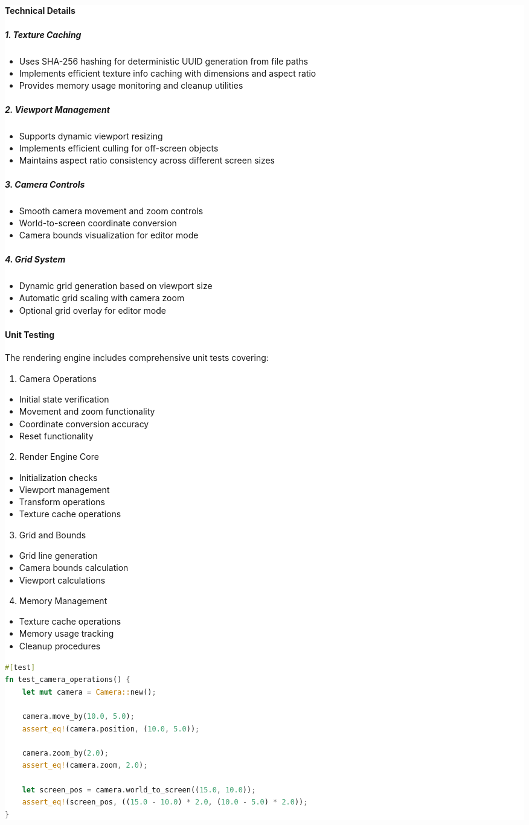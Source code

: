 #### Technical Details

##### 1. Texture Caching
- Uses SHA-256 hashing for deterministic UUID generation from file paths
- Implements efficient texture info caching with dimensions and aspect ratio
- Provides memory usage monitoring and cleanup utilities

##### 2. Viewport Management
- Supports dynamic viewport resizing
- Implements efficient culling for off-screen objects
- Maintains aspect ratio consistency across different screen sizes

##### 3. Camera Controls
- Smooth camera movement and zoom controls
- World-to-screen coordinate conversion
- Camera bounds visualization for editor mode

##### 4. Grid System
- Dynamic grid generation based on viewport size
- Automatic grid scaling with camera zoom
- Optional grid overlay for editor mode

#### Unit Testing

The rendering engine includes comprehensive unit tests covering:

1. Camera Operations
- Initial state verification
- Movement and zoom functionality
- Coordinate conversion accuracy
- Reset functionality

2. Render Engine Core
- Initialization checks
- Viewport management
- Transform operations
- Texture cache operations

3. Grid and Bounds
- Grid line generation
- Camera bounds calculation
- Viewport calculations

4. Memory Management
- Texture cache operations
- Memory usage tracking
- Cleanup procedures

```rust
#[test]
fn test_camera_operations() {
    let mut camera = Camera::new();
    
    camera.move_by(10.0, 5.0);
    assert_eq!(camera.position, (10.0, 5.0));
    
    camera.zoom_by(2.0);
    assert_eq!(camera.zoom, 2.0);
    
    let screen_pos = camera.world_to_screen((15.0, 10.0));
    assert_eq!(screen_pos, ((15.0 - 10.0) * 2.0, (10.0 - 5.0) * 2.0));
}
```
